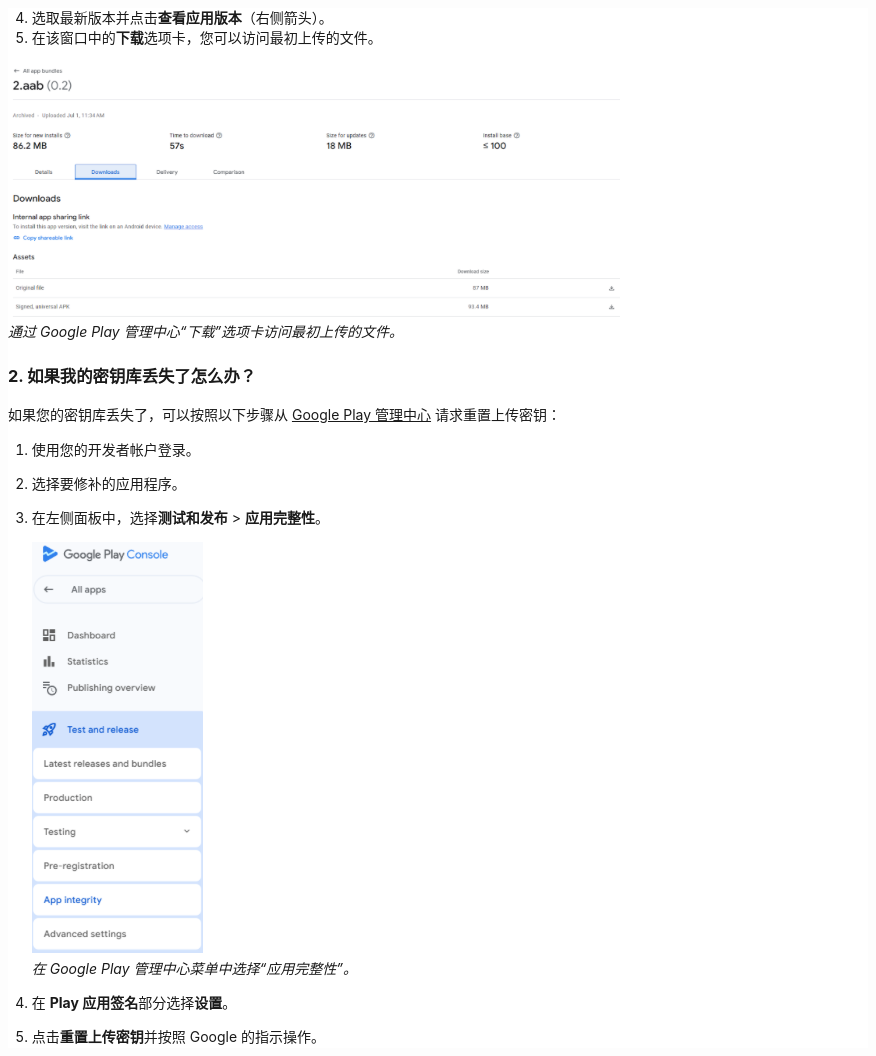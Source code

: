4. 选取最新版本并点击**查看应用版本**（右侧箭头）。
5. 在该窗口中的**下载**选项卡，您可以访问最初上传的文件。

![“下载”选项卡显示最初上传的文件。](../images/android-console-downloads.png)<br/>*通过 Google Play 管理中心“下载”选项卡访问最初上传的文件。*

<a id="lost-keystore"></a>
### 2. 如果我的密钥库丢失了怎么办？

如果您的密钥库丢失了，可以按照以下步骤从 [Google Play 管理中心](https://play.google.com/console/about/) 请求重置上传密钥：

1. 使用您的开发者帐户登录。
2. 选择要修补的应用程序。
3. 在左侧面板中，选择**测试和发布** > **应用完整性**。

    ![Google Play 管理中心菜单显示“测试和发布”，并选定“应用完整性”。](../images/android-console-app-integrity.png)<br/>*在 Google Play 管理中心菜单中选择“应用完整性”。*

4. 在 **Play 应用签名**部分选择**设置**。
5. 点击**重置上传密钥**并按照 Google 的指示操作。
